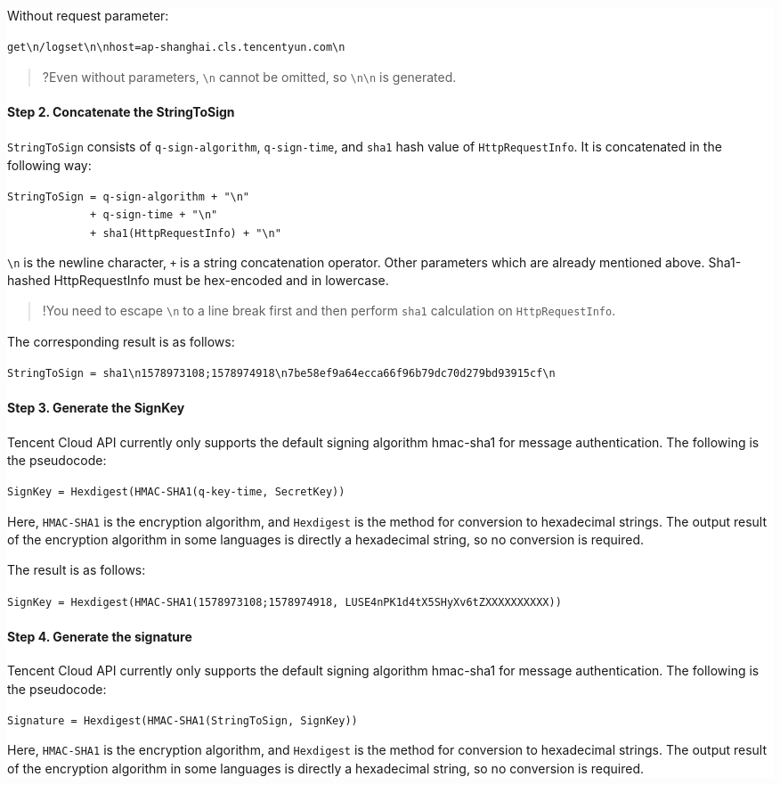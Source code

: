 Without request parameter:

```shell
get\n/logset\n\nhost=ap-shanghai.cls.tencentyun.com\n
```

>?Even without parameters, `\n` cannot be omitted, so `\n\n` is generated.

#### Step 2. Concatenate the StringToSign

`StringToSign` consists of `q-sign-algorithm`, `q-sign-time`, and `sha1` hash value of `HttpRequestInfo`. It is concatenated in the following way:

```shell
StringToSign = q-sign-algorithm + "\n"
             + q-sign-time + "\n"
             + sha1(HttpRequestInfo) + "\n"
```

`\n` is the newline character, `+` is a string concatenation operator. Other parameters which are already mentioned above. Sha1-hashed HttpRequestInfo must be hex-encoded and in lowercase.

> !You need to escape `\n` to a line break first and then perform `sha1` calculation on `HttpRequestInfo`.

The corresponding result is as follows:

```shell
StringToSign = sha1\n1578973108;1578974918\n7be58ef9a64ecca66f96b79dc70d279bd93915cf\n
```

#### Step 3. Generate the SignKey

Tencent Cloud API currently only supports the default signing algorithm hmac-sha1 for message authentication. The following is the pseudocode:

```shell
SignKey = Hexdigest(HMAC-SHA1(q-key-time, SecretKey))
```

Here, `HMAC-SHA1` is the encryption algorithm, and `Hexdigest` is the method for conversion to hexadecimal strings. The output result of the encryption algorithm in some languages is directly a hexadecimal string, so no conversion is required.

The result is as follows:

```shell
SignKey = Hexdigest(HMAC-SHA1(1578973108;1578974918, LUSE4nPK1d4tX5SHyXv6tZXXXXXXXXXX))
```



#### Step 4. Generate the signature

Tencent Cloud API currently only supports the default signing algorithm hmac-sha1 for message authentication. The following is the pseudocode:

```shell
Signature = Hexdigest(HMAC-SHA1(StringToSign, SignKey))
```

Here, `HMAC-SHA1` is the encryption algorithm, and `Hexdigest` is the method for conversion to hexadecimal strings. The output result of the encryption algorithm in some languages is directly a hexadecimal string, so no conversion is required.
